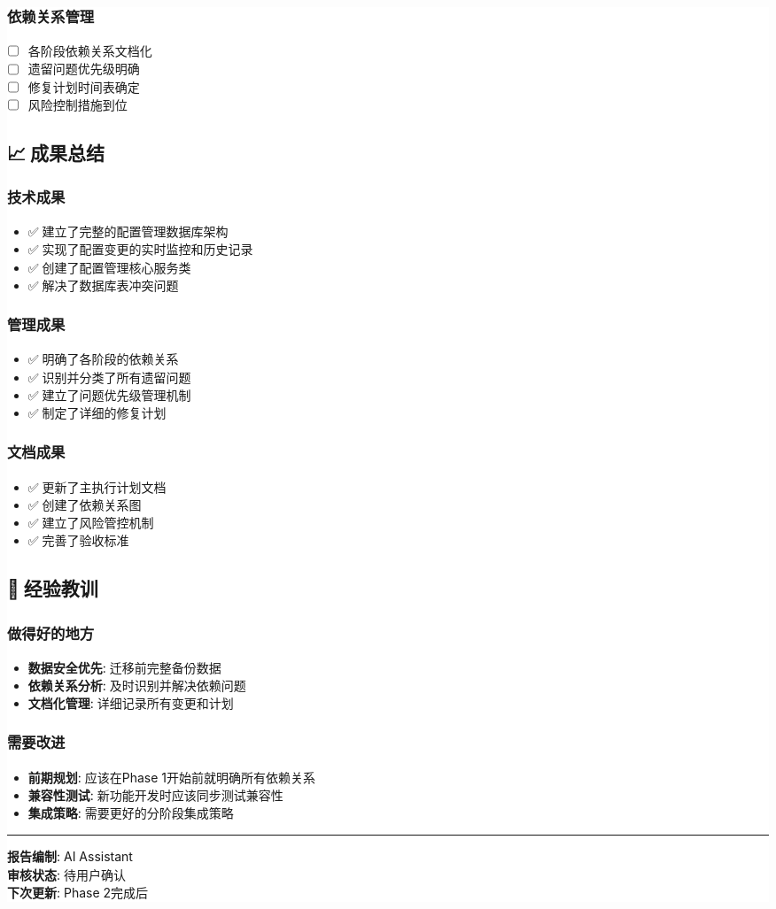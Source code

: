 ### 依赖关系管理
- [ ] 各阶段依赖关系文档化
- [ ] 遗留问题优先级明确
- [ ] 修复计划时间表确定
- [ ] 风险控制措施到位

## 📈 成果总结

### 技术成果
- ✅ 建立了完整的配置管理数据库架构
- ✅ 实现了配置变更的实时监控和历史记录
- ✅ 创建了配置管理核心服务类
- ✅ 解决了数据库表冲突问题

### 管理成果
- ✅ 明确了各阶段的依赖关系
- ✅ 识别并分类了所有遗留问题
- ✅ 建立了问题优先级管理机制
- ✅ 制定了详细的修复计划

### 文档成果
- ✅ 更新了主执行计划文档
- ✅ 创建了依赖关系图
- ✅ 建立了风险管控机制
- ✅ 完善了验收标准

## 📝 经验教训

### 做得好的地方
- **数据安全优先**: 迁移前完整备份数据
- **依赖关系分析**: 及时识别并解决依赖问题
- **文档化管理**: 详细记录所有变更和计划

### 需要改进
- **前期规划**: 应该在Phase 1开始前就明确所有依赖关系
- **兼容性测试**: 新功能开发时应该同步测试兼容性
- **集成策略**: 需要更好的分阶段集成策略

---

**报告编制**: AI Assistant  
**审核状态**: 待用户确认  
**下次更新**: Phase 2完成后 